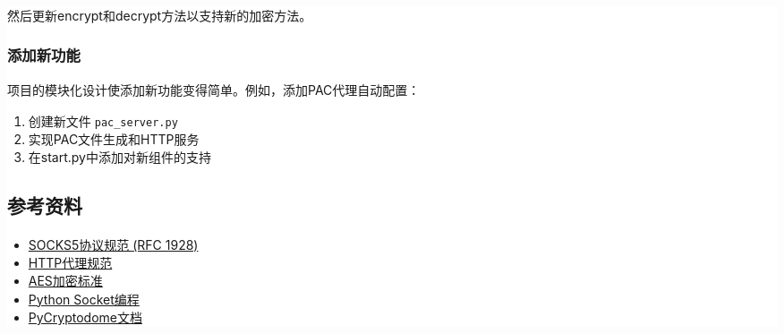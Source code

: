 然后更新encrypt和decrypt方法以支持新的加密方法。

### 添加新功能

项目的模块化设计使添加新功能变得简单。例如，添加PAC代理自动配置：

1. 创建新文件 `pac_server.py`
2. 实现PAC文件生成和HTTP服务
3. 在start.py中添加对新组件的支持

## 参考资料

- [SOCKS5协议规范 (RFC 1928)](https://tools.ietf.org/html/rfc1928)
- [HTTP代理规范](https://tools.ietf.org/html/rfc7230)
- [AES加密标准](https://nvlpubs.nist.gov/nistpubs/FIPS/NIST.FIPS.197.pdf)
- [Python Socket编程](https://docs.python.org/3/library/socket.html)
- [PyCryptodome文档](https://pycryptodome.readthedocs.io/)
